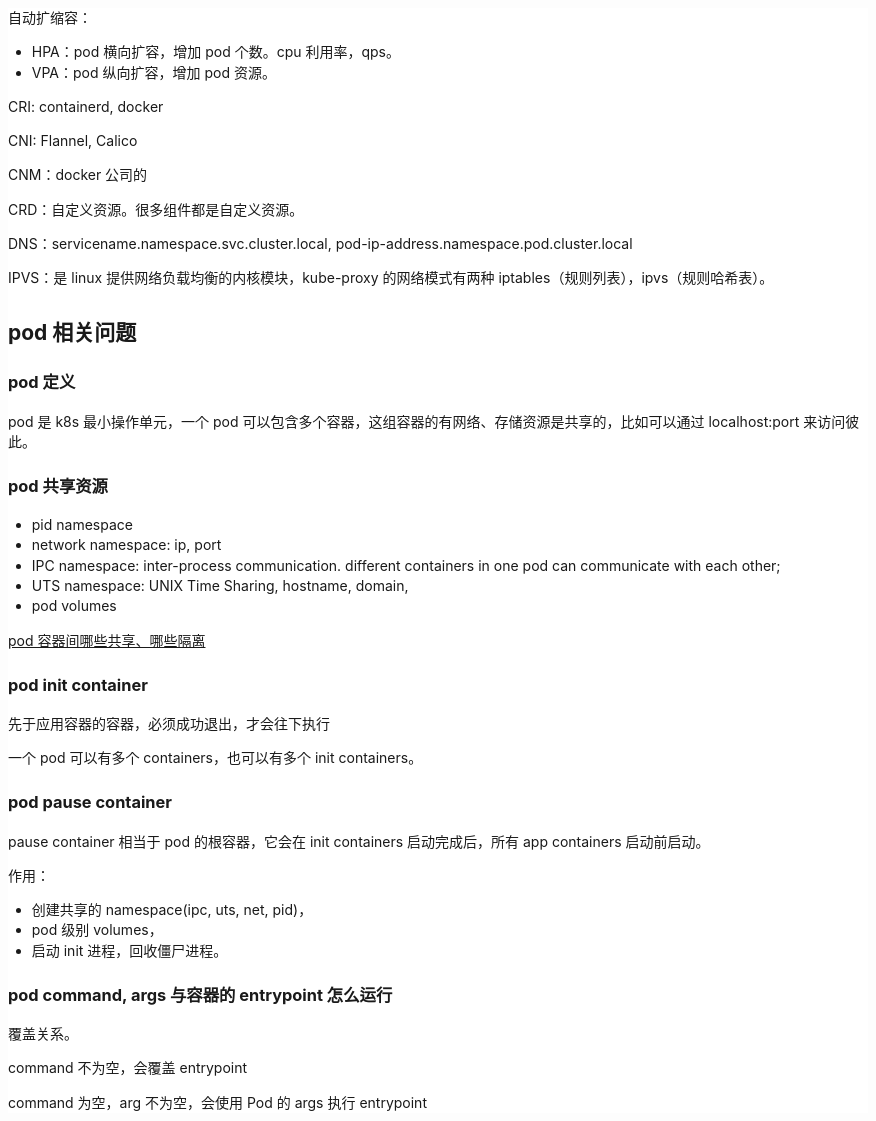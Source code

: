 自动扩缩容：

- HPA：pod 横向扩容，增加 pod 个数。cpu 利用率，qps。
- VPA：pod 纵向扩容，增加 pod 资源。

CRI: containerd, docker

CNI: Flannel, Calico

CNM：docker 公司的

CRD：自定义资源。很多组件都是自定义资源。

DNS：servicename.namespace.svc.cluster.local, pod-ip-address.namespace.pod.cluster.local

IPVS：是 linux 提供网络负载均衡的内核模块，kube-proxy 的网络模式有两种 iptables（规则列表），ipvs（规则哈希表）。

## pod 相关问题

### pod 定义

pod 是 k8s 最小操作单元，一个 pod 可以包含多个容器，这组容器的有网络、存储资源是共享的，比如可以通过 localhost:port 来访问彼此。

### pod 共享资源

- pid namespace
- network namespace: ip, port
- IPC namespace: inter-process communication. different containers in one pod can communicate with each other;
- UTS namespace: UNIX Time Sharing, hostname, domain,
- pod volumes

[pod 容器间哪些共享、哪些隔离](https://www.cnblogs.com/huangjiabobk/p/18362245)

### pod init container

先于应用容器的容器，必须成功退出，才会往下执行

一个 pod 可以有多个 containers，也可以有多个 init containers。

### pod pause container

pause container 相当于 pod 的根容器，它会在 init containers 启动完成后，所有 app containers 启动前启动。

作用：

- 创建共享的 namespace(ipc, uts, net, pid)，
- pod 级别 volumes，
- 启动 init 进程，回收僵尸进程。

### pod command, args 与容器的 entrypoint 怎么运行

覆盖关系。

command 不为空，会覆盖 entrypoint

command 为空，arg 不为空，会使用 Pod 的 args 执行 entrypoint
